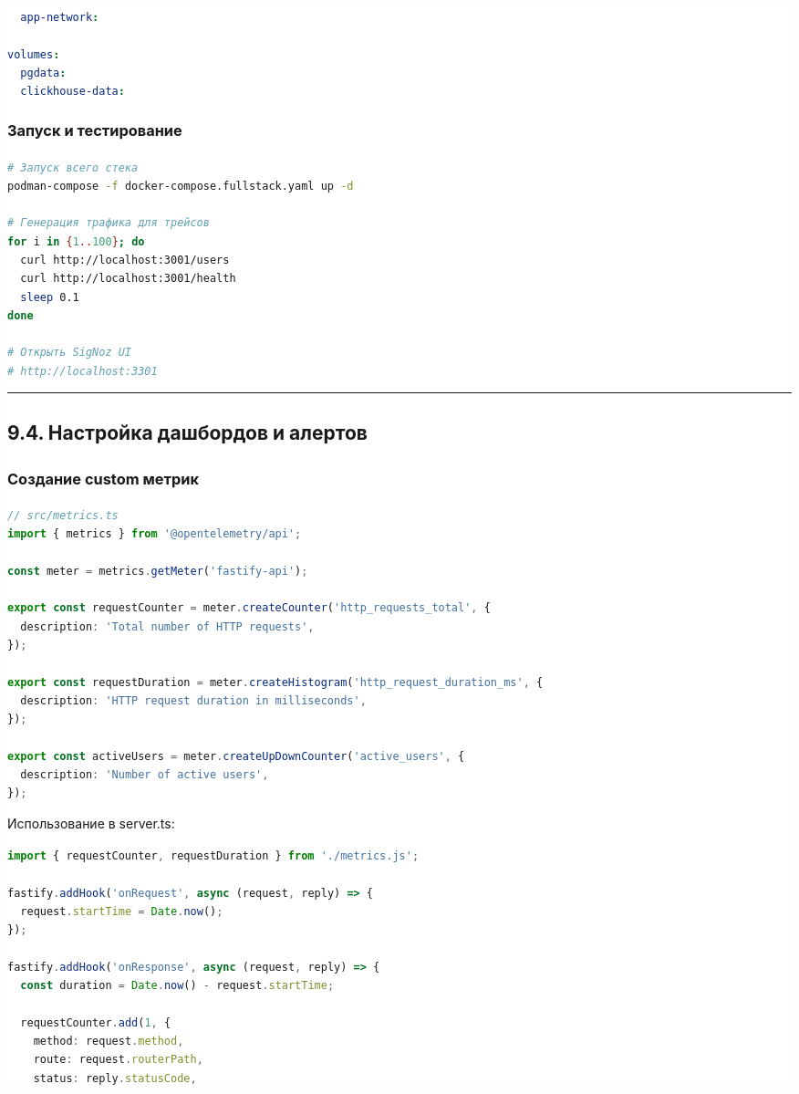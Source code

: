 ```yaml
  app-network:

volumes:
  pgdata:
  clickhouse-data:
```

### Запуск и тестирование

```bash
# Запуск всего стека
podman-compose -f docker-compose.fullstack.yaml up -d

# Генерация трафика для трейсов
for i in {1..100}; do
  curl http://localhost:3001/users
  curl http://localhost:3001/health
  sleep 0.1
done

# Открыть SigNoz UI
# http://localhost:3301
```

---

## 9.4. Настройка дашбордов и алертов

### Создание custom метрик

```typescript
// src/metrics.ts
import { metrics } from '@opentelemetry/api';

const meter = metrics.getMeter('fastify-api');

export const requestCounter = meter.createCounter('http_requests_total', {
  description: 'Total number of HTTP requests',
});

export const requestDuration = meter.createHistogram('http_request_duration_ms', {
  description: 'HTTP request duration in milliseconds',
});

export const activeUsers = meter.createUpDownCounter('active_users', {
  description: 'Number of active users',
});
```

Использование в server.ts:

```typescript
import { requestCounter, requestDuration } from './metrics.js';

fastify.addHook('onRequest', async (request, reply) => {
  request.startTime = Date.now();
});

fastify.addHook('onResponse', async (request, reply) => {
  const duration = Date.now() - request.startTime;
  
  requestCounter.add(1, {
    method: request.method,
    route: request.routerPath,
    status: reply.statusCode,
```